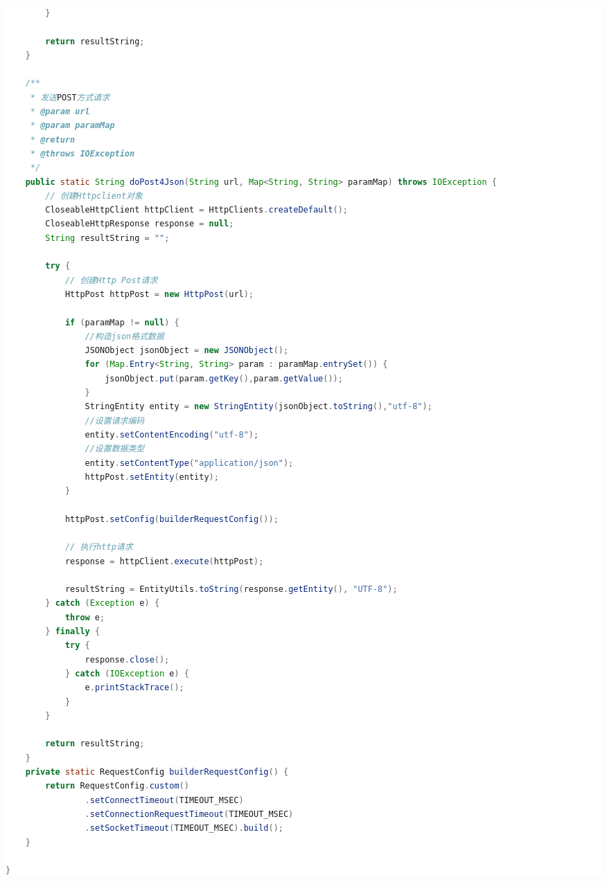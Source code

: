 ```java
        }

        return resultString;
    }

    /**
     * 发送POST方式请求
     * @param url
     * @param paramMap
     * @return
     * @throws IOException
     */
    public static String doPost4Json(String url, Map<String, String> paramMap) throws IOException {
        // 创建Httpclient对象
        CloseableHttpClient httpClient = HttpClients.createDefault();
        CloseableHttpResponse response = null;
        String resultString = "";

        try {
            // 创建Http Post请求
            HttpPost httpPost = new HttpPost(url);

            if (paramMap != null) {
                //构造json格式数据
                JSONObject jsonObject = new JSONObject();
                for (Map.Entry<String, String> param : paramMap.entrySet()) {
                    jsonObject.put(param.getKey(),param.getValue());
                }
                StringEntity entity = new StringEntity(jsonObject.toString(),"utf-8");
                //设置请求编码
                entity.setContentEncoding("utf-8");
                //设置数据类型
                entity.setContentType("application/json");
                httpPost.setEntity(entity);
            }

            httpPost.setConfig(builderRequestConfig());

            // 执行http请求
            response = httpClient.execute(httpPost);

            resultString = EntityUtils.toString(response.getEntity(), "UTF-8");
        } catch (Exception e) {
            throw e;
        } finally {
            try {
                response.close();
            } catch (IOException e) {
                e.printStackTrace();
            }
        }

        return resultString;
    }
    private static RequestConfig builderRequestConfig() {
        return RequestConfig.custom()
                .setConnectTimeout(TIMEOUT_MSEC)
                .setConnectionRequestTimeout(TIMEOUT_MSEC)
                .setSocketTimeout(TIMEOUT_MSEC).build();
    }

}
```